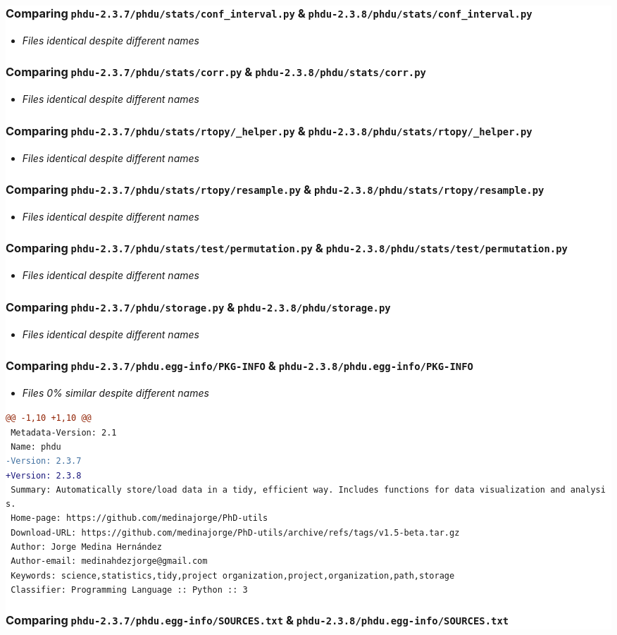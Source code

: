 ### Comparing `phdu-2.3.7/phdu/stats/conf_interval.py` & `phdu-2.3.8/phdu/stats/conf_interval.py`

 * *Files identical despite different names*

### Comparing `phdu-2.3.7/phdu/stats/corr.py` & `phdu-2.3.8/phdu/stats/corr.py`

 * *Files identical despite different names*

### Comparing `phdu-2.3.7/phdu/stats/rtopy/_helper.py` & `phdu-2.3.8/phdu/stats/rtopy/_helper.py`

 * *Files identical despite different names*

### Comparing `phdu-2.3.7/phdu/stats/rtopy/resample.py` & `phdu-2.3.8/phdu/stats/rtopy/resample.py`

 * *Files identical despite different names*

### Comparing `phdu-2.3.7/phdu/stats/test/permutation.py` & `phdu-2.3.8/phdu/stats/test/permutation.py`

 * *Files identical despite different names*

### Comparing `phdu-2.3.7/phdu/storage.py` & `phdu-2.3.8/phdu/storage.py`

 * *Files identical despite different names*

### Comparing `phdu-2.3.7/phdu.egg-info/PKG-INFO` & `phdu-2.3.8/phdu.egg-info/PKG-INFO`

 * *Files 0% similar despite different names*

```diff
@@ -1,10 +1,10 @@
 Metadata-Version: 2.1
 Name: phdu
-Version: 2.3.7
+Version: 2.3.8
 Summary: Automatically store/load data in a tidy, efficient way. Includes functions for data visualization and analysis.
 Home-page: https://github.com/medinajorge/PhD-utils
 Download-URL: https://github.com/medinajorge/PhD-utils/archive/refs/tags/v1.5-beta.tar.gz
 Author: Jorge Medina Hernández
 Author-email: medinahdezjorge@gmail.com
 Keywords: science,statistics,tidy,project organization,project,organization,path,storage
 Classifier: Programming Language :: Python :: 3
```

### Comparing `phdu-2.3.7/phdu.egg-info/SOURCES.txt` & `phdu-2.3.8/phdu.egg-info/SOURCES.txt`
